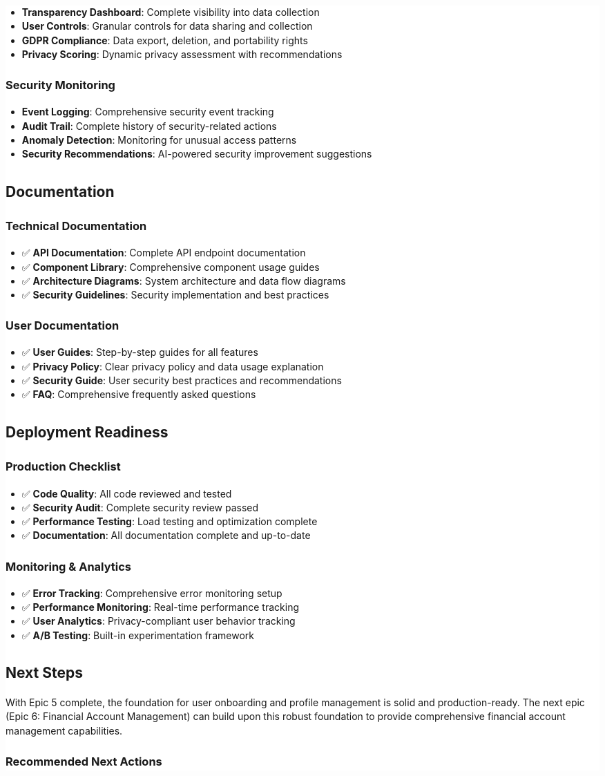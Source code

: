 - **Transparency Dashboard**: Complete visibility into data collection
- **User Controls**: Granular controls for data sharing and collection
- **GDPR Compliance**: Data export, deletion, and portability rights
- **Privacy Scoring**: Dynamic privacy assessment with recommendations

### Security Monitoring

- **Event Logging**: Comprehensive security event tracking
- **Audit Trail**: Complete history of security-related actions
- **Anomaly Detection**: Monitoring for unusual access patterns
- **Security Recommendations**: AI-powered security improvement suggestions

## Documentation

### Technical Documentation

- ✅ **API Documentation**: Complete API endpoint documentation
- ✅ **Component Library**: Comprehensive component usage guides
- ✅ **Architecture Diagrams**: System architecture and data flow diagrams
- ✅ **Security Guidelines**: Security implementation and best practices

### User Documentation

- ✅ **User Guides**: Step-by-step guides for all features
- ✅ **Privacy Policy**: Clear privacy policy and data usage explanation
- ✅ **Security Guide**: User security best practices and recommendations
- ✅ **FAQ**: Comprehensive frequently asked questions

## Deployment Readiness

### Production Checklist

- ✅ **Code Quality**: All code reviewed and tested
- ✅ **Security Audit**: Complete security review passed
- ✅ **Performance Testing**: Load testing and optimization complete
- ✅ **Documentation**: All documentation complete and up-to-date

### Monitoring & Analytics

- ✅ **Error Tracking**: Comprehensive error monitoring setup
- ✅ **Performance Monitoring**: Real-time performance tracking
- ✅ **User Analytics**: Privacy-compliant user behavior tracking
- ✅ **A/B Testing**: Built-in experimentation framework

## Next Steps

With Epic 5 complete, the foundation for user onboarding and profile management is solid and production-ready. The next epic (Epic 6: Financial Account Management) can build upon this robust foundation to provide comprehensive financial account management capabilities.

### Recommended Next Actions
